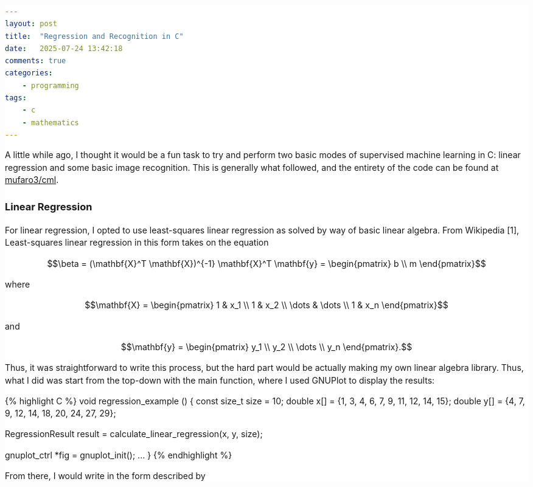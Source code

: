 ```yaml
---
layout: post
title:  "Regression and Recognition in C"
date:   2025-07-24 13:42:18
comments: true
categories:
    - programming
tags:
    - c
    - mathematics
---
```


A little while ago, I thought it would be a fun task to try and perform two basic modes of supervised machine learning in C: linear regression and some basic image recognition. This is generally what followed, and the entirety of the code can be found at [mufaro3/cml](https://github.com/mufaro3/cml).

### Linear Regression

For linear regression, I opted to use least-squares linear regression as solved by way of basic linear algebra. From Wikipedia [1], Least-squares linear regression in this form takes on the equation

$$\beta = (\mathbf{X}^T \mathbf{X})^{-1} \mathbf{X}^T \mathbf{y} = \begin{pmatrix} b \\ m \end{pmatrix}$$

where

$$\mathbf{X} = \begin{pmatrix} 1 & x_1 \\ 1 & x_2 \\ \dots & \dots \\ 1 & x_n \end{pmatrix}$$

and

$$\mathbf{y} = \begin{pmatrix} y_1 \\ y_2 \\ \dots \\ y_n \end{pmatrix}.$$

Thus, it was straightforward to write this process, but the hard part would be actually making my own linear algebra library. Thus, what I did was start from the top-down with the main function, where I used GNUPlot to display the results:

{% highlight C %}
void
regression_example ()
{ 
  const size_t size = 10; 
  double x[] = {1, 3, 4, 6,  7,  9,  11, 12, 14, 15};
  double y[] = {4, 7, 9, 12, 14, 18, 20, 24, 27, 29};
  
  RegressionResult result = calculate_linear_regression(x, y, size);
  
  gnuplot_ctrl *fig = gnuplot_init();
  ...
}
{% endhighlight %}

From there, I would write in the form described by
